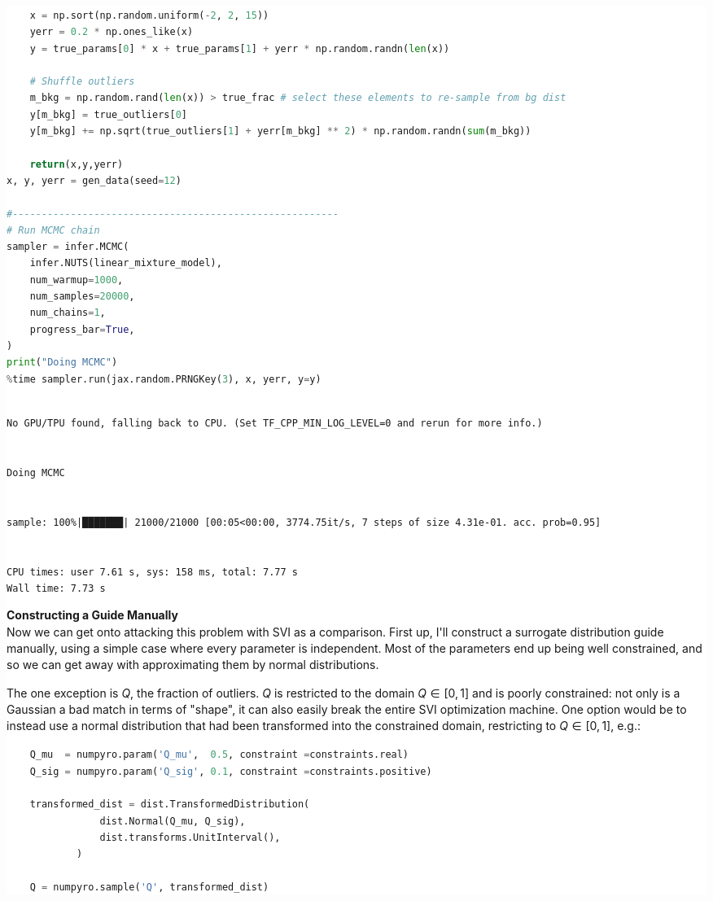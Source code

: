 ```python  
    x = np.sort(np.random.uniform(-2, 2, 15))  
    yerr = 0.2 * np.ones_like(x)  
    y = true_params[0] * x + true_params[1] + yerr * np.random.randn(len(x))  
      
    # Shuffle outliers  
    m_bkg = np.random.rand(len(x)) > true_frac # select these elements to re-sample from bg dist  
    y[m_bkg] = true_outliers[0]  
    y[m_bkg] += np.sqrt(true_outliers[1] + yerr[m_bkg] ** 2) * np.random.randn(sum(m_bkg))  
  
    return(x,y,yerr)  
x, y, yerr = gen_data(seed=12)  
  
#--------------------------------------------------------  
# Run MCMC chain  
sampler = infer.MCMC(  
    infer.NUTS(linear_mixture_model),  
    num_warmup=1000,  
    num_samples=20000,  
    num_chains=1,  
    progress_bar=True,  
)  
print("Doing MCMC")  
%time sampler.run(jax.random.PRNGKey(3), x, yerr, y=y)  
  
```  
  
    No GPU/TPU found, falling back to CPU. (Set TF_CPP_MIN_LOG_LEVEL=0 and rerun for more info.)  
  
  
    Doing MCMC  
  
  
    sample: 100%|███████| 21000/21000 [00:05<00:00, 3774.75it/s, 7 steps of size 4.31e-01. acc. prob=0.95]  
  
  
    CPU times: user 7.61 s, sys: 158 ms, total: 7.77 s  
    Wall time: 7.73 s  
  
  
**Constructing a Guide Manually**    
Now we can get onto attacking this problem with SVI as a comparison. First up, I'll construct a surrogate distribution guide manually, using a simple case where every parameter is independent. Most of the parameters end up being well constrained, and so we can get away with approximating them by normal distributions.   
  
The one exception is $Q$, the fraction of outliers. $Q$ is restricted to the domain $Q\in [0,1]$ and is poorly constrained: not only is a Gaussian a bad match in terms of "shape", it can also easily break the entire SVI optimization machine. One option would be to instead use a normal distribution that had been transformed into the constrained domain, restricting to $Q \in [0,1]$, e.g.:  
  
```python  
    Q_mu  = numpyro.param('Q_mu',  0.5, constraint =constraints.real)  
    Q_sig = numpyro.param('Q_sig', 0.1, constraint =constraints.positive)  
  
    transformed_dist = dist.TransformedDistribution(  
                dist.Normal(Q_mu, Q_sig),  
                dist.transforms.UnitInterval(),  
            )  
      
    Q = numpyro.sample('Q', transformed_dist)  
```  
  